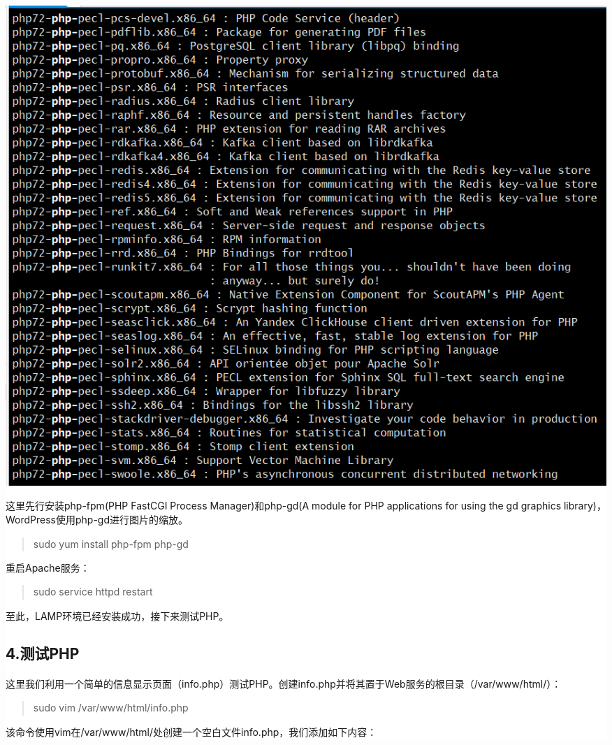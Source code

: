 ![2.8](../image/2.8.png)

这里先行安装php-fpm(PHP FastCGI Process Manager)和php-gd(A module for PHP applications for using the gd graphics library)，WordPress使用php-gd进行图片的缩放。

>sudo yum install php-fpm php-gd

重启Apache服务：
>sudo service httpd restart

至此，LAMP环境已经安装成功，接下来测试PHP。

## 4.测试PHP

这里我们利用一个简单的信息显示页面（info.php）测试PHP。创建info.php并将其置于Web服务的根目录（/var/www/html/）：

>sudo vim /var/www/html/info.php

该命令使用vim在/var/www/html/处创建一个空白文件info.php，我们添加如下内容：
